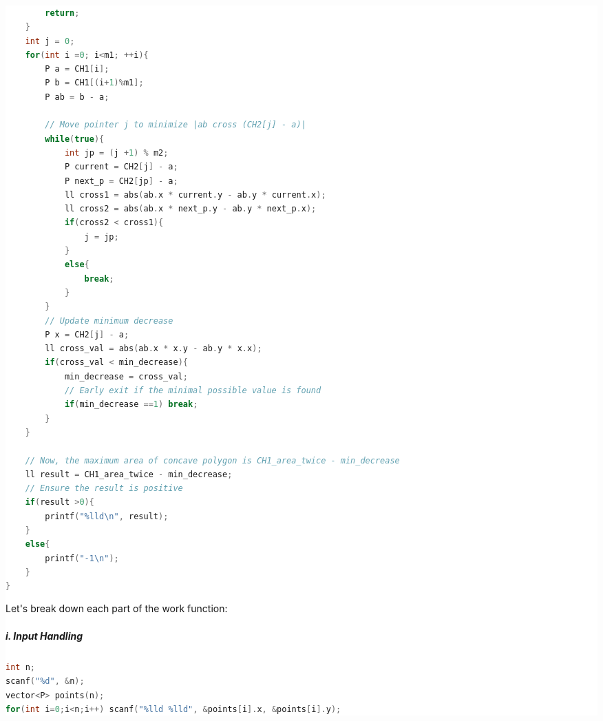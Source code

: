 ```cpp
        return;
    }
    int j = 0;
    for(int i =0; i<m1; ++i){
        P a = CH1[i];
        P b = CH1[(i+1)%m1];
        P ab = b - a;
        
        // Move pointer j to minimize |ab cross (CH2[j] - a)|
        while(true){
            int jp = (j +1) % m2;
            P current = CH2[j] - a;
            P next_p = CH2[jp] - a;
            ll cross1 = abs(ab.x * current.y - ab.y * current.x);
            ll cross2 = abs(ab.x * next_p.y - ab.y * next_p.x);
            if(cross2 < cross1){
                j = jp;
            }
            else{
                break;
            }
        }
        // Update minimum decrease
        P x = CH2[j] - a;
        ll cross_val = abs(ab.x * x.y - ab.y * x.x);
        if(cross_val < min_decrease){
            min_decrease = cross_val;
            // Early exit if the minimal possible value is found
            if(min_decrease ==1) break;
        }
    }
    
    // Now, the maximum area of concave polygon is CH1_area_twice - min_decrease
    ll result = CH1_area_twice - min_decrease;
    // Ensure the result is positive
    if(result >0){
        printf("%lld\n", result);
    }
    else{
        printf("-1\n");
    }
}
```

Let's break down each part of the work function:

##### *i. Input Handling*

```cpp
int n;
scanf("%d", &n);
vector<P> points(n);
for(int i=0;i<n;i++) scanf("%lld %lld", &points[i].x, &points[i].y);
```
